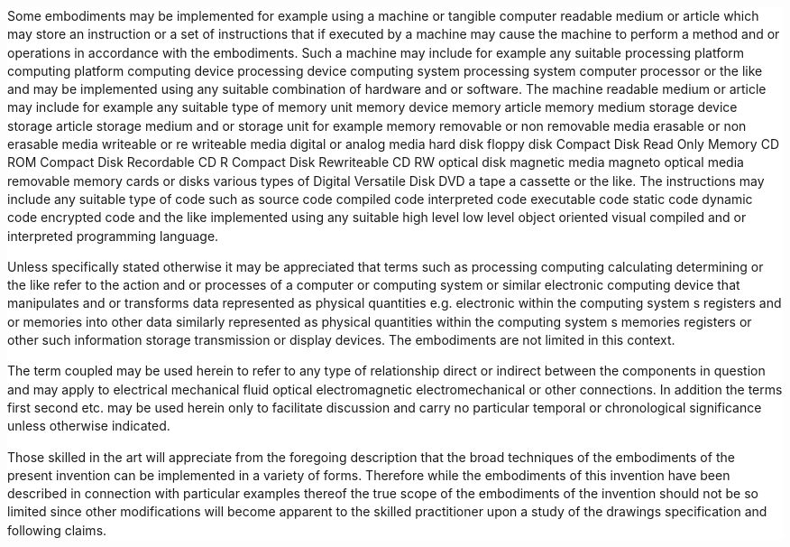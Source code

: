 Some embodiments may be implemented for example using a machine or tangible computer readable medium or article which may store an instruction or a set of instructions that if executed by a machine may cause the machine to perform a method and or operations in accordance with the embodiments. Such a machine may include for example any suitable processing platform computing platform computing device processing device computing system processing system computer processor or the like and may be implemented using any suitable combination of hardware and or software. The machine readable medium or article may include for example any suitable type of memory unit memory device memory article memory medium storage device storage article storage medium and or storage unit for example memory removable or non removable media erasable or non erasable media writeable or re writeable media digital or analog media hard disk floppy disk Compact Disk Read Only Memory CD ROM Compact Disk Recordable CD R Compact Disk Rewriteable CD RW optical disk magnetic media magneto optical media removable memory cards or disks various types of Digital Versatile Disk DVD a tape a cassette or the like. The instructions may include any suitable type of code such as source code compiled code interpreted code executable code static code dynamic code encrypted code and the like implemented using any suitable high level low level object oriented visual compiled and or interpreted programming language.

Unless specifically stated otherwise it may be appreciated that terms such as processing computing calculating determining or the like refer to the action and or processes of a computer or computing system or similar electronic computing device that manipulates and or transforms data represented as physical quantities e.g. electronic within the computing system s registers and or memories into other data similarly represented as physical quantities within the computing system s memories registers or other such information storage transmission or display devices. The embodiments are not limited in this context.

The term coupled may be used herein to refer to any type of relationship direct or indirect between the components in question and may apply to electrical mechanical fluid optical electromagnetic electromechanical or other connections. In addition the terms first second etc. may be used herein only to facilitate discussion and carry no particular temporal or chronological significance unless otherwise indicated.

Those skilled in the art will appreciate from the foregoing description that the broad techniques of the embodiments of the present invention can be implemented in a variety of forms. Therefore while the embodiments of this invention have been described in connection with particular examples thereof the true scope of the embodiments of the invention should not be so limited since other modifications will become apparent to the skilled practitioner upon a study of the drawings specification and following claims.

